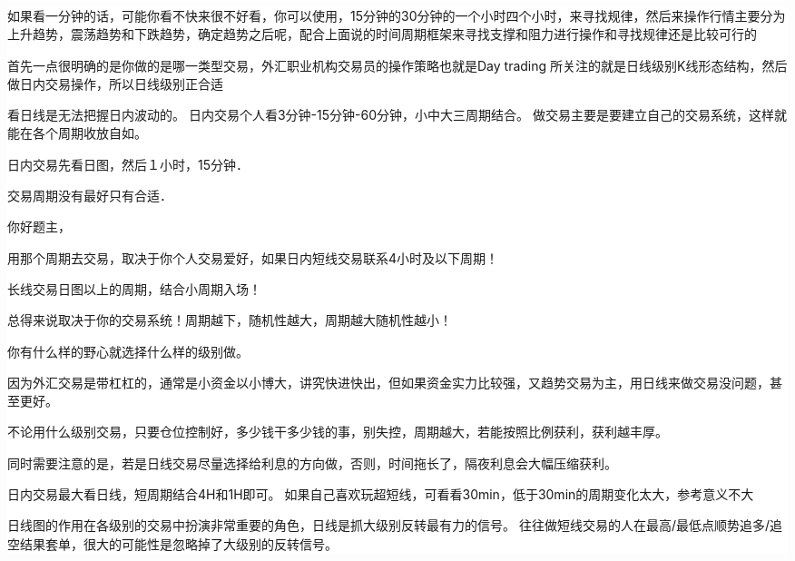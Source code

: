 如果看一分钟的话，可能你看不快来很不好看，你可以使用，15分钟的30分钟的一个小时四个小时，来寻找规律，然后来操作行情主要分为上升趋势，震荡趋势和下跌趋势，确定趋势之后呢，配合上面说的时间周期框架来寻找支撑和阻力进行操作和寻找规律还是比较可行的

首先一点很明确的是你做的是哪一类型交易，外汇职业机构交易员的操作策略也就是Day trading 所关注的就是日线级别K线形态结构，然后做日内交易操作，所以日线级别正合适

看日线是无法把握日内波动的。 日内交易个人看3分钟-15分钟-60分钟，小中大三周期结合。 做交易主要是要建立自己的交易系统，这样就能在各个周期收放自如。

日内交易先看日图，然后１小时，15分钟．

交易周期没有最好只有合适．​

你好题主，

用那个周期去交易，取决于你个人交易爱好，如果日内短线交易联系4小时及以下周期！

长线交易日图以上的周期，结合小周期入场！

总得来说取决于你的交易系统！周期越下，随机性越大，周期越大随机性越小！

你有什么样的野心就选择什么样的级别做。

因为外汇交易是带杠杠的，通常是小资金以小博大，讲究快进快出，但如果资金实力比较强，又趋势交易为主，用日线来做交易没问题，甚至更好。

不论用什么级别交易，只要仓位控制好，多少钱干多少钱的事，别失控，周期越大，若能按照比例获利，获利越丰厚。

同时需要注意的是，若是日线交易尽量选择给利息的方向做，否则，时间拖长了，隔夜利息会大幅压缩获利。

日内交易最大看日线，短周期结合4H和1H即可。 如果自己喜欢玩超短线，可看看30min，低于30min的周期变化太大，参考意义不大

日线图的作用在各级别的交易中扮演非常重要的角色，日线是抓大级别反转最有力的信号。 往往做短线交易的人在最高/最低点顺势追多/追空结果套单，很大的可能性是忽略掉了大级别的反转信号。
